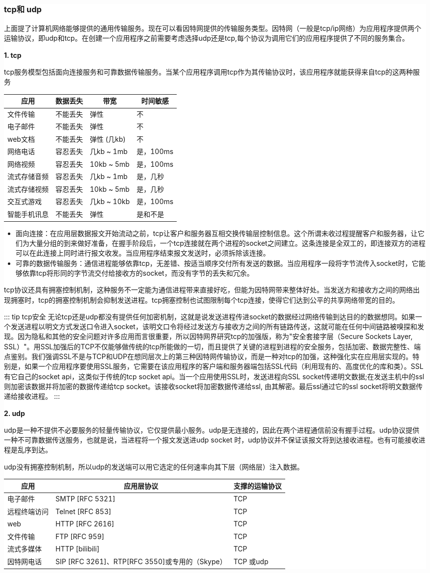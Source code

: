 ### tcp和 udp

上面提了计算机网络能够提供的通用传输服务。现在可以看因特网提供的传输服务类型。因特网（一般是tcp/ip网络）为应用程序提供两个运输协议，即udp和tcp。在创建一个应用程序之前需要考虑选择udp还是tcp,每个协议为调用它们的应用程序提供了不同的服务集合。

**1. tcp**

tcp服务模型包括面向连接服务和可靠数据传输服务。当某个应用程序调用tcp作为其传输协议时，该应用程序就能获得来自tcp的这两种服务

| 应用     | 数据丢失 | 带宽         | 时间敏感    |
|--------|------|------------|---------|
| 文件传输   | 不能丢失 | 弹性         | 不       |
| 电子邮件   | 不能丢失 | 弹性         | 不       |
| web文档  | 不能丢失 | 弹性 (几kb)   | 不       |
| 网络电话   | 容忍丢失 | 几kb ~ 1mb  | 是，100ms |
| 网络视频   | 容忍丢失 | 10kb ~ 5mb | 是，100ms |
| 流式存储音频 | 容忍丢失 | 几kb ~ 1mb  | 是，几秒    |
| 流式存储视频 | 容忍丢失 | 10kb ~ 5mb | 是，几秒    |
| 交互式游戏  | 容忍丢失 | 几kb ~ 10kb | 是，100ms |
| 智能手机讯息 | 不能丢失 | 弹性         | 是和不是    |


- 面向连接：在应用层数据报文开始流动之前，tcp让客户和服务器互相交换传输层控制信息。这个所谓未收过程提醒客户和服务器，让它们为大量分组的到来做好准备，在握手阶段后，一个tcp连接就在两个进程的socket之间建立。这条连接是全双工的，即连接双方的进程可以在此连接上同时进行报文收发。当应用程序结束报文发送时，必须拆除该连接。
- 可靠的数据传输服务：通信进程能够依靠tcp，无差错、按适当顺序交付所有发送的数据。当应用程序一段将字节流传入socket时，它能够依靠tcp将形同的字节流交付给接收方的socket，而没有字节的丢失和冗余。

tcp协议还具有拥塞控制机制，这种服务不一定能为通信进程带来直接好吃，但能为因特网带来整体好处。当发送方和接收方之间的网络出现拥塞时，tcp的拥塞控制机制会抑制发送进程。tcp拥塞控制也试图限制每个tcp连接，使得它们达到公平的共享网络带宽的目的。

::: tip tcp安全
无论tcp还是udp都没有提供任何加密机制，这就是说发送进程传进socket的数据经过网络传输到达目的的数据想同。如果一个发送进程以明文方式发送口令进入socket，该明文口令将经过发送方与接收方之间的所有链路传送，这就可能在任何中间链路被嗅探和发现。因为隐私和其他的安全问题对许多应用而言很重要，所以因特网界研究tcp的加强版，称为"安全套接字层（Secure Sockets Layer, SSL）"。用SSL加强后的TCP不仅能够做传统的tcp所能做的一切，而且提供了关键的进程到进程的安全服务，包括加密、数据完整性、端点鉴别。我们强调SSL不是与TCP和UDP在想同层次上的第三种因特网传输协议，而是一种对tcp的加强，这种强化实在应用层实现的。特别是，如果一个应用程序要使用SSL服务，它需要在该应用程序的客户端和服务器端包括SSL代码（利用现有的、高度优化的库和类）。SSL有它自己的socket api，这类似于传统的tcp socket api。当一个应用使用SSL时，发送进程向SSL socket传递明文数据;在发送主机中的ssl则加密该数据并将加密的数据传递给tcp socket。该接收socket将加密数据传递给ssl, 由其解密。最后ssl通过它的ssl socket将明文数据传递给接收进程。
:::


**2. udp**

udp是一种不提供不必要服务的轻量传输协议，它仅提供最小服务。udp是无连接的，因此在两个进程通信前没有握手过程。udp协议提供一种不可靠数据传送服务，也就是说，当进程将一个报文发送进udp socket 时，udp协议并不保证该报文将到达接收进程。也有可能接收进程是乱序到达。

udp没有拥塞控制机制，所以udp的发送端可以用它选定的任何速率向其下层（网络层）注入数据。


| 应用     | 应用层协议                                   | 支撑的运输协议  |
|--------|-----------------------------------------|----------|
| 电子邮件   | SMTP [RFC 5321]                         | TCP      |
| 远程终端访问 | Telnet [RFC 853]                        | TCP      |
| web    | HTTP [RFC 2616]                         | TCP      |
| 文件传输   | FTP [RFC 959]                           | TCP      |
| 流式多媒体  | HTTP [bilibili]                         | TCP      |
| 因特网电话  | SIP [RFC 3261]、RTP[RFC 3550]或专用的（Skype） | TCP 或udp |
